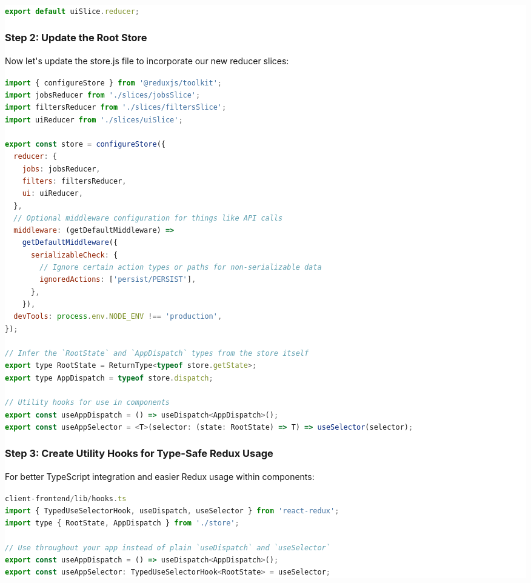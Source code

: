 ```javascript
export default uiSlice.reducer;
```

### Step 2: Update the Root Store

Now let's update the store.js file to incorporate our new reducer slices:

```javascript
import { configureStore } from '@reduxjs/toolkit';
import jobsReducer from './slices/jobsSlice';
import filtersReducer from './slices/filtersSlice';
import uiReducer from './slices/uiSlice';

export const store = configureStore({
  reducer: {
    jobs: jobsReducer,
    filters: filtersReducer,
    ui: uiReducer,
  },
  // Optional middleware configuration for things like API calls
  middleware: (getDefaultMiddleware) => 
    getDefaultMiddleware({
      serializableCheck: {
        // Ignore certain action types or paths for non-serializable data
        ignoredActions: ['persist/PERSIST'],
      },
    }),
  devTools: process.env.NODE_ENV !== 'production',
});

// Infer the `RootState` and `AppDispatch` types from the store itself
export type RootState = ReturnType<typeof store.getState>;
export type AppDispatch = typeof store.dispatch;

// Utility hooks for use in components
export const useAppDispatch = () => useDispatch<AppDispatch>();
export const useAppSelector = <T>(selector: (state: RootState) => T) => useSelector(selector);
```

### Step 3: Create Utility Hooks for Type-Safe Redux Usage

For better TypeScript integration and easier Redux usage within components:

```javascript
client-frontend/lib/hooks.ts
import { TypedUseSelectorHook, useDispatch, useSelector } from 'react-redux';
import type { RootState, AppDispatch } from './store';

// Use throughout your app instead of plain `useDispatch` and `useSelector`
export const useAppDispatch = () => useDispatch<AppDispatch>();
export const useAppSelector: TypedUseSelectorHook<RootState> = useSelector;
```
